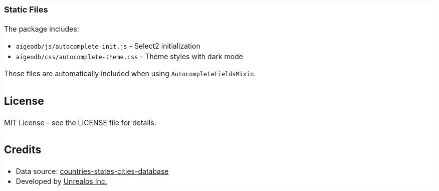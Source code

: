 ### Static Files

The package includes:
- `aigeodb/js/autocomplete-init.js` - Select2 initialization
- `aigeodb/css/autocomplete-theme.css` - Theme styles with dark mode

These files are automatically included when using `AutocompleteFieldsMixin`.

## License

MIT License - see the LICENSE file for details.

## Credits

- Data source: [countries-states-cities-database](https://github.com/dr5hn/countries-states-cities-database)
- Developed by [Unrealos Inc.](https://unrealos.com/)
